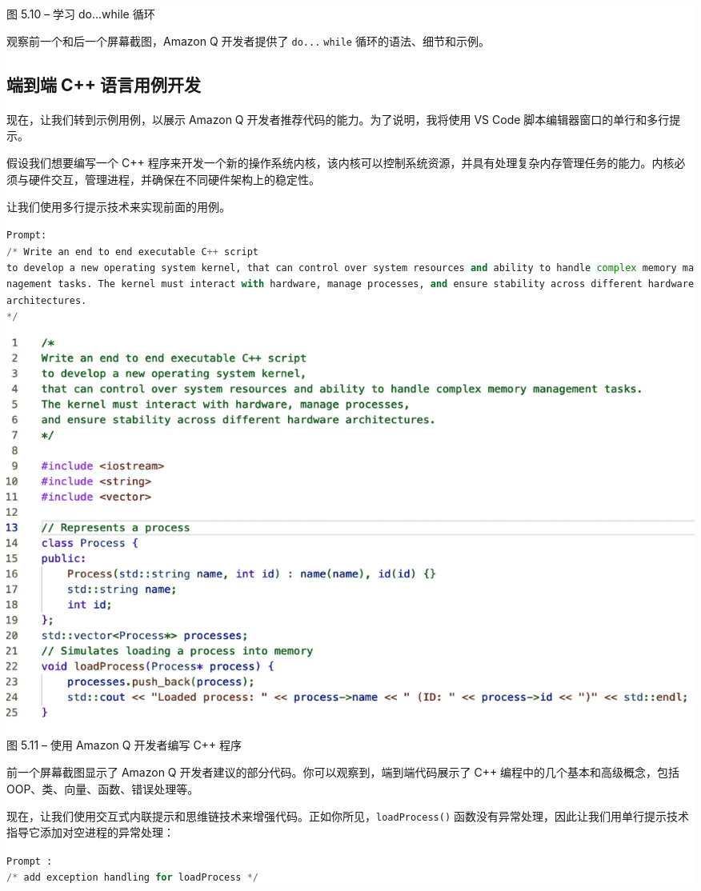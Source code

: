 图 5.10 – 学习 do…while 循环

观察前一个和后一个屏幕截图，Amazon Q 开发者提供了 `do...` `while` 循环的语法、细节和示例。

## 端到端 C++ 语言用例开发

现在，让我们转到示例用例，以展示 Amazon Q 开发者推荐代码的能力。为了说明，我将使用 VS Code 脚本编辑器窗口的单行和多行提示。 

假设我们想要编写一个 C++ 程序来开发一个新的操作系统内核，该内核可以控制系统资源，并具有处理复杂内存管理任务的能力。内核必须与硬件交互，管理进程，并确保在不同硬件架构上的稳定性。

让我们使用多行提示技术来实现前面的用例。

```py
Prompt:
/* Write an end to end executable C++ script
to develop a new operating system kernel, that can control over system resources and ability to handle complex memory management tasks. The kernel must interact with hardware, manage processes, and ensure stability across different hardware architectures.
*/
```

![图 5.11 – 使用 Amazon Q 开发者编写 C++ 程序](img/B21378_05_12.jpg)

图 5.11 – 使用 Amazon Q 开发者编写 C++ 程序

前一个屏幕截图显示了 Amazon Q 开发者建议的部分代码。你可以观察到，端到端代码展示了 C++ 编程中的几个基本和高级概念，包括 OOP、类、向量、函数、错误处理等。

现在，让我们使用交互式内联提示和思维链技术来增强代码。正如你所见，`loadProcess()` 函数没有异常处理，因此让我们用单行提示技术指导它添加对空进程的异常处理：

```py
Prompt :
/* add exception handling for loadProcess */
```
